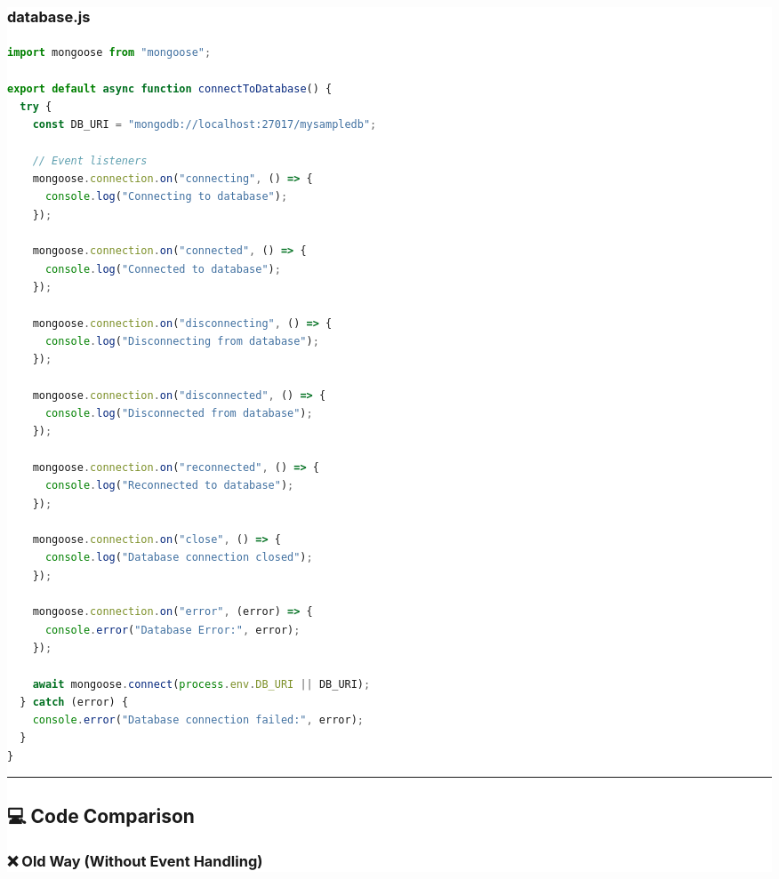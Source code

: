 
### database.js

```javascript
import mongoose from "mongoose";

export default async function connectToDatabase() {
  try {
    const DB_URI = "mongodb://localhost:27017/mysampledb";

    // Event listeners
    mongoose.connection.on("connecting", () => {
      console.log("Connecting to database");
    });

    mongoose.connection.on("connected", () => {
      console.log("Connected to database");
    });

    mongoose.connection.on("disconnecting", () => {
      console.log("Disconnecting from database");
    });

    mongoose.connection.on("disconnected", () => {
      console.log("Disconnected from database");
    });

    mongoose.connection.on("reconnected", () => {
      console.log("Reconnected to database");
    });

    mongoose.connection.on("close", () => {
      console.log("Database connection closed");
    });

    mongoose.connection.on("error", (error) => {
      console.error("Database Error:", error);
    });

    await mongoose.connect(process.env.DB_URI || DB_URI);
  } catch (error) {
    console.error("Database connection failed:", error);
  }
}
```

---

## 💻 Code Comparison

### ❌ Old Way (Without Event Handling)

